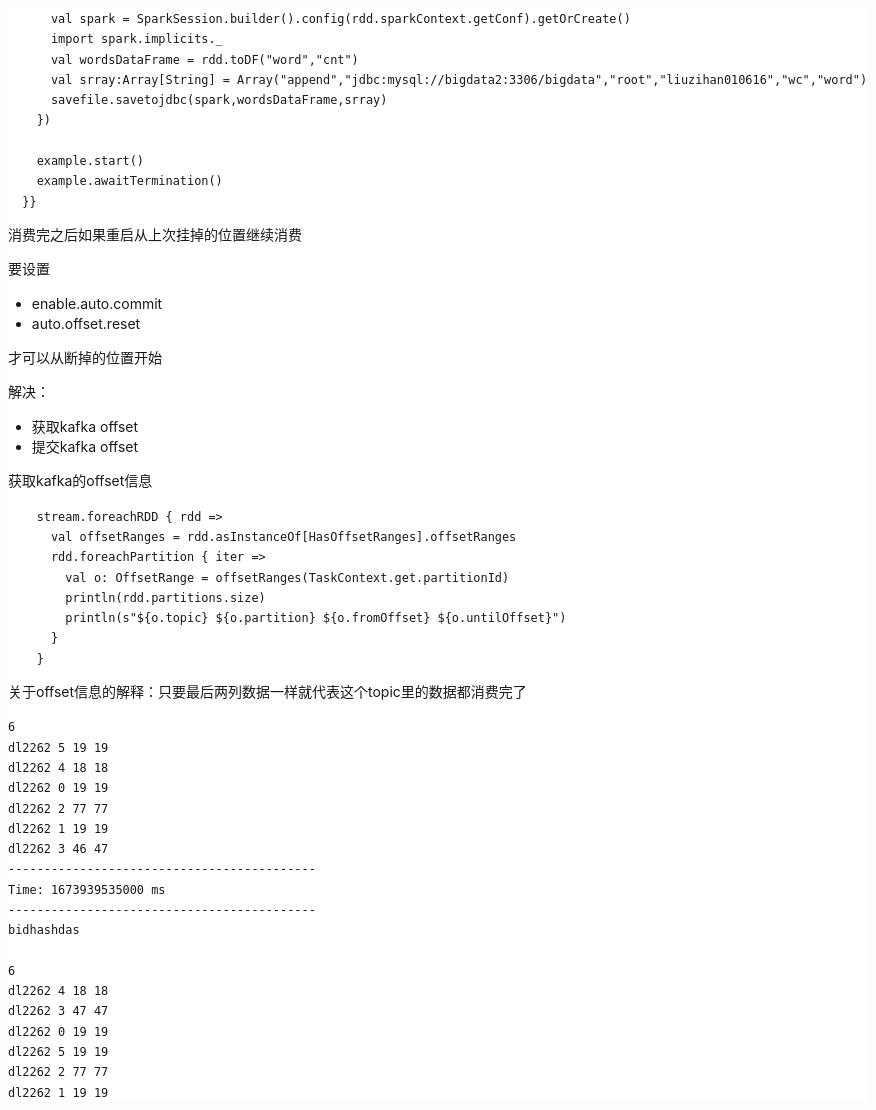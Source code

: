 ```
      val spark = SparkSession.builder().config(rdd.sparkContext.getConf).getOrCreate()
      import spark.implicits._
      val wordsDataFrame = rdd.toDF("word","cnt")
      val srray:Array[String] = Array("append","jdbc:mysql://bigdata2:3306/bigdata","root","liuzihan010616","wc","word")
      savefile.savetojdbc(spark,wordsDataFrame,srray)
    })

    example.start()
    example.awaitTermination()
  }}
```

消费完之后如果重启从上次挂掉的位置继续消费

要设置

* enable.auto.commit
* auto.offset.reset

才可以从断掉的位置开始

解决：

* 获取kafka offset
* 提交kafka offset

获取kafka的offset信息

```
    stream.foreachRDD { rdd =>
      val offsetRanges = rdd.asInstanceOf[HasOffsetRanges].offsetRanges
      rdd.foreachPartition { iter =>
        val o: OffsetRange = offsetRanges(TaskContext.get.partitionId)
        println(rdd.partitions.size)
        println(s"${o.topic} ${o.partition} ${o.fromOffset} ${o.untilOffset}")
      }
    }
```

关于offset信息的解释：只要最后两列数据一样就代表这个topic里的数据都消费完了

```
6
dl2262 5 19 19
dl2262 4 18 18
dl2262 0 19 19
dl2262 2 77 77
dl2262 1 19 19
dl2262 3 46 47
-------------------------------------------
Time: 1673939535000 ms
-------------------------------------------
bidhashdas

6
dl2262 4 18 18
dl2262 3 47 47
dl2262 0 19 19
dl2262 5 19 19
dl2262 2 77 77
dl2262 1 19 19
```
